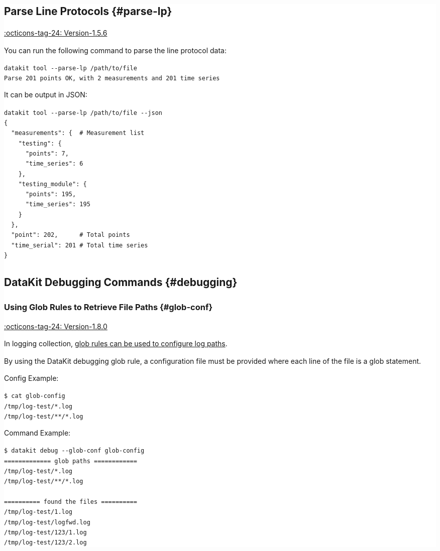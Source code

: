## Parse Line Protocols {#parse-lp}

[:octicons-tag-24: Version-1.5.6](changelog.md#cl-1.5.6)

You can run the following command to parse the line protocol data:

```shell
datakit tool --parse-lp /path/to/file
Parse 201 points OK, with 2 measurements and 201 time series
```

It can be output in JSON:

```shell
datakit tool --parse-lp /path/to/file --json
{
  "measurements": {  # Measurement list
    "testing": {
      "points": 7,
      "time_series": 6
    },
    "testing_module": {
      "points": 195,
      "time_series": 195
    }
  },
  "point": 202,      # Total points
  "time_serial": 201 # Total time series
}
```

## DataKit Debugging Commands {#debugging}

### Using Glob Rules to Retrieve File Paths {#glob-conf}
[:octicons-tag-24: Version-1.8.0](changelog.md#cl-1.8.0)

In logging collection, [glob rules can be used to configure log paths](logging.md#glob-rules).

By using the DataKit debugging glob rule, a configuration file must be provided where each line of the file is a glob statement.

Config Example:

```shell
$ cat glob-config
/tmp/log-test/*.log
/tmp/log-test/**/*.log
```

Command Example:

```shell
$ datakit debug --glob-conf glob-config
============= glob paths ============
/tmp/log-test/*.log
/tmp/log-test/**/*.log

========== found the files ==========
/tmp/log-test/1.log
/tmp/log-test/logfwd.log
/tmp/log-test/123/1.log
/tmp/log-test/123/2.log
```

